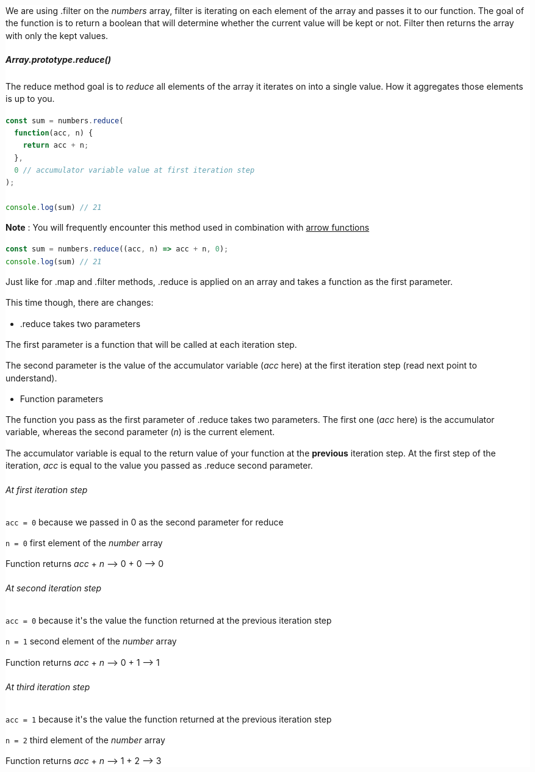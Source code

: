 We are using .filter on the *numbers* array, filter is iterating on each element of the array and passes it to our function. The goal of the function is to return a boolean that will determine whether the current value will be kept or not. Filter then returns the array with only the kept values.

##### Array.prototype.reduce()

The reduce method goal is to *reduce* all elements of the array it iterates on into a single value. How it aggregates those elements is up to you.

```js
const sum = numbers.reduce(
  function(acc, n) {
    return acc + n;
  },
  0 // accumulator variable value at first iteration step
);

console.log(sum) // 21
```

**Note** : You will frequently encounter this method used in combination with [arrow functions](#-arrow-function)

```js
const sum = numbers.reduce((acc, n) => acc + n, 0);
console.log(sum) // 21
```

Just like for .map and .filter methods, .reduce is applied on an array and takes a function as the first parameter.

This time though, there are changes:

- .reduce takes two parameters

The first parameter is a function that will be called at each iteration step.

The second parameter is the value of the accumulator variable (*acc* here) at the first iteration step (read next point to understand).

- Function parameters

The function you pass as the first parameter of .reduce takes two parameters. The first one (*acc* here) is the accumulator variable, whereas the second parameter (*n*) is the current element.

The accumulator variable is equal to the return value of your function at the **previous** iteration step. At the first step of the iteration, *acc* is equal to the value you passed as .reduce second parameter.

###### At first iteration step

```acc = 0``` because we passed in 0 as the second parameter for reduce

```n = 0``` first element of the *number* array

Function returns *acc* + *n* --> 0 + 0 --> 0

###### At second iteration step

```acc = 0``` because it's the value the function returned at the previous iteration step

```n = 1``` second element of the *number* array

Function returns *acc* + *n* --> 0 + 1 --> 1

###### At third iteration step

```acc = 1``` because it's the value the function returned at the previous iteration step

```n = 2``` third element of the *number* array

Function returns *acc* + *n* --> 1 + 2 --> 3
```